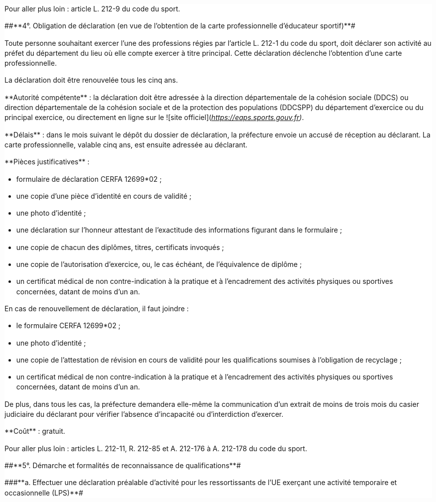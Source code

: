 Pour aller plus loin : article L. 212-9 du code du sport.

\#\#\*\*4°. Obligation de déclaration (en vue de l’obtention de la carte professionnelle d’éducateur sportif)\*\*\#

Toute personne souhaitant exercer l’une des professions régies par l’article L. 212-1 du code du sport, doit déclarer son activité au préfet du département du lieu où elle compte exercer à titre principal. Cette déclaration déclenche l’obtention d’une carte professionnelle.

La déclaration doit être renouvelée tous les cinq ans.

\*\*Autorité compétente\*\* : la déclaration doit être adressée à la direction départementale de la cohésion sociale (DDCS) ou direction départementale de la cohésion sociale et de la protection des populations (DDCSPP) du département d’exercice ou du principal exercice, ou directement en ligne sur le !\[site officiel\](*https://eaps.sports.gouv.fr)*.

\*\*Délais\*\* : dans le mois suivant le dépôt du dossier de déclaration, la préfecture envoie un accusé de réception au déclarant. La carte professionnelle, valable cinq ans, est ensuite adressée au déclarant.

\*\*Pièces justificatives\*\* :

-   formulaire de déclaration CERFA 12699\*02 ;

-   une copie d’une pièce d’identité en cours de validité ;

-   une photo d’identité ;

-   une déclaration sur l’honneur attestant de l’exactitude des informations figurant dans le formulaire ;

-   une copie de chacun des diplômes, titres, certificats invoqués ;

-   une copie de l’autorisation d’exercice, ou, le cas échéant, de l’équivalence de diplôme ;

-   un certificat médical de non contre-indication à la pratique et à l’encadrement des activités physiques ou sportives concernées, datant de moins d’un an.

En cas de renouvellement de déclaration, il faut joindre :

-   le formulaire CERFA 12699\*02 ;

-   une photo d’identité ;

-   une copie de l’attestation de révision en cours de validité pour les qualifications soumises à l’obligation de recyclage ;

-   un certificat médical de non contre-indication à la pratique et à l’encadrement des activités physiques ou sportives concernées, datant de moins d’un an.

De plus, dans tous les cas, la préfecture demandera elle-même la communication d’un extrait de moins de trois mois du casier judiciaire du déclarant pour vérifier l’absence d’incapacité ou d’interdiction d’exercer.

\*\*Coût\*\* : gratuit.

Pour aller plus loin : articles L. 212-11, R. 212-85 et A. 212-176 à A. 212-178 du code du sport.

\#\#\*\*5°. Démarche et formalités de reconnaissance de qualifications\*\*\#

\#\#\#\*\*a. Effectuer une déclaration préalable d’activité pour les ressortissants de l’UE exerçant une activité temporaire et occasionnelle (LPS)\*\*\#

